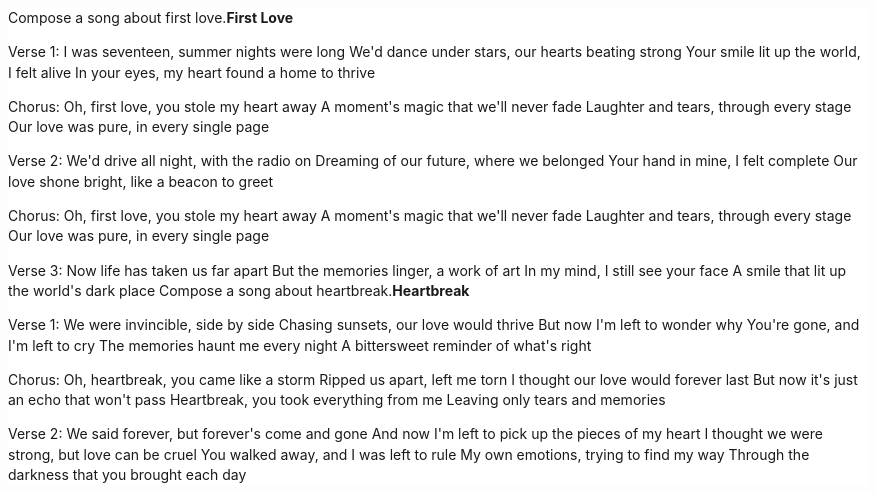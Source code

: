 Compose a song about first love.<start>**First Love**

Verse 1:
I was seventeen, summer nights were long
We'd dance under stars, our hearts beating strong
Your smile lit up the world, I felt alive
In your eyes, my heart found a home to thrive

Chorus:
Oh, first love, you stole my heart away
A moment's magic that we'll never fade
Laughter and tears, through every stage
Our love was pure, in every single page

Verse 2:
We'd drive all night, with the radio on
Dreaming of our future, where we belonged
Your hand in mine, I felt complete
Our love shone bright, like a beacon to greet

Chorus:
Oh, first love, you stole my heart away
A moment's magic that we'll never fade
Laughter and tears, through every stage
Our love was pure, in every single page

Verse 3:
Now life has taken us far apart
But the memories linger, a work of art
In my mind, I still see your face
A smile that lit up the world's dark place<end>
Compose a song about heartbreak.<start>**Heartbreak**

Verse 1:
We were invincible, side by side
Chasing sunsets, our love would thrive
But now I'm left to wonder why
You're gone, and I'm left to cry
The memories haunt me every night
A bittersweet reminder of what's right

Chorus:
Oh, heartbreak, you came like a storm
Ripped us apart, left me torn
I thought our love would forever last
But now it's just an echo that won't pass
Heartbreak, you took everything from me
Leaving only tears and memories

Verse 2:
We said forever, but forever's come and gone
And now I'm left to pick up the pieces of my heart
I thought we were strong, but love can be cruel
You walked away, and I was left to rule
My own emotions, trying to find my way
Through the darkness that you brought each day
